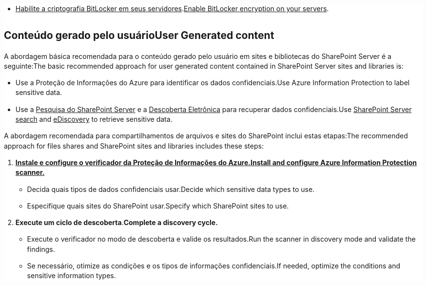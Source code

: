 -   <span data-ttu-id="4cb20-112">[Habilite a criptografia BitLocker em seus servidores](https://docs.microsoft.com/windows/security/information-protection/bitlocker/bitlocker-how-to-deploy-on-windows-server).</span><span class="sxs-lookup"><span data-stu-id="4cb20-112">[Enable BitLocker encryption on your servers](https://docs.microsoft.com/windows/security/information-protection/bitlocker/bitlocker-how-to-deploy-on-windows-server).</span></span>

## <a name="user-generated-content"></a><span data-ttu-id="4cb20-113">Conteúdo gerado pelo usuário</span><span class="sxs-lookup"><span data-stu-id="4cb20-113">User Generated content</span></span>

<span data-ttu-id="4cb20-114">A abordagem básica recomendada para o conteúdo gerado pelo usuário em sites e bibliotecas do SharePoint Server é a seguinte:</span><span class="sxs-lookup"><span data-stu-id="4cb20-114">The basic recommended approach for user generated content contained in SharePoint Server sites and libraries is:</span></span>

-   <span data-ttu-id="4cb20-115">Use a Proteção de Informações do Azure para identificar os dados confidenciais.</span><span class="sxs-lookup"><span data-stu-id="4cb20-115">Use Azure Information Protection to label sensitive data.</span></span>

-   <span data-ttu-id="4cb20-116">Use a [Pesquisa do SharePoint Server](https://docs.microsoft.com/SharePoint/search/search) e a [Descoberta Eletrônica](https://docs.microsoft.com/SharePoint/governance/ediscovery-and-in-place-holds-in-sharepoint-server) para recuperar dados confidenciais.</span><span class="sxs-lookup"><span data-stu-id="4cb20-116">Use [SharePoint Server search](https://docs.microsoft.com/SharePoint/search/search) and [eDiscovery](https://docs.microsoft.com/SharePoint/governance/ediscovery-and-in-place-holds-in-sharepoint-server) to retrieve sensitive data.</span></span>

<span data-ttu-id="4cb20-117">A abordagem recomendada para compartilhamentos de arquivos e sites do SharePoint inclui estas etapas:</span><span class="sxs-lookup"><span data-stu-id="4cb20-117">The recommended approach for files shares and SharePoint sites and libraries includes these steps:</span></span>

1.  <span data-ttu-id="4cb20-118">**[Instale e configure o verificador da Proteção de Informações do Azure.](https://docs.microsoft.com/azure/information-protection/rms-client/client-admin-guide-install#options-to-install-the-azure-information-protection-client-for-users)**</span><span class="sxs-lookup"><span data-stu-id="4cb20-118">**[Install and configure Azure Information Protection scanner.](https://docs.microsoft.com/azure/information-protection/rms-client/client-admin-guide-install#options-to-install-the-azure-information-protection-client-for-users)**</span></span>

    -   <span data-ttu-id="4cb20-119">Decida quais tipos de dados confidenciais usar.</span><span class="sxs-lookup"><span data-stu-id="4cb20-119">Decide which sensitive data types to use.</span></span>

    -   <span data-ttu-id="4cb20-120">Especifique quais sites do SharePoint usar.</span><span class="sxs-lookup"><span data-stu-id="4cb20-120">Specify which SharePoint sites to use.</span></span>

2.  <span data-ttu-id="4cb20-121">**Execute um ciclo de descoberta**.</span><span class="sxs-lookup"><span data-stu-id="4cb20-121">**Complete a discovery cycle.**</span></span>

    -   <span data-ttu-id="4cb20-122">Execute o verificador no modo de descoberta e valide os resultados.</span><span class="sxs-lookup"><span data-stu-id="4cb20-122">Run the scanner in discovery mode and validate the findings.</span></span>

    -   <span data-ttu-id="4cb20-123">Se necessário, otimize as condições e os tipos de informações confidenciais.</span><span class="sxs-lookup"><span data-stu-id="4cb20-123">If needed, optimize the conditions and sensitive information types.</span></span>
